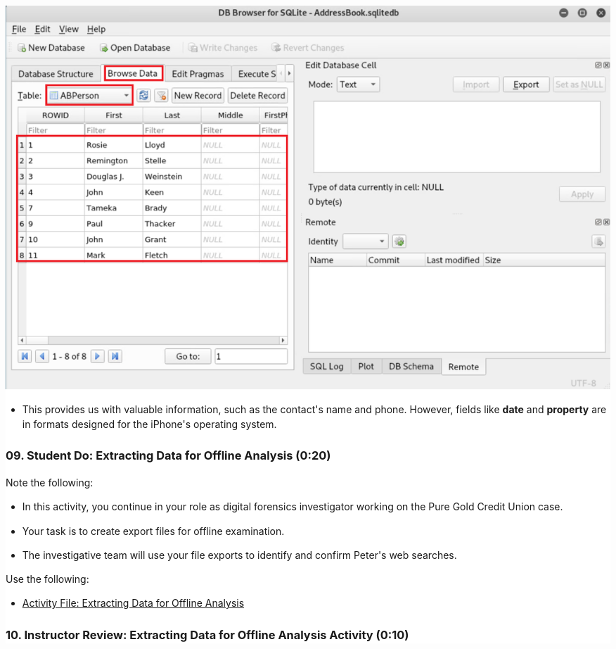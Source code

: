   ![An image showing the database schema.](Images/forensic2_9b.png)

- This provides us with valuable information, such as the contact's name and phone. However, fields like **date** and **property** are in formats designed for the iPhone's operating system. 

 
 
### 09. Student Do: Extracting Data for Offline Analysis (0:20)
 
Note the following:
 
- In this activity, you continue in your role as digital forensics investigator working on the Pure Gold Credit Union case.
 
- Your task is to create export files for offline examination.
 
- The investigative team will use your file exports to identify and confirm Peter's web searches.
 
Use the following:
 
- [Activity File: Extracting Data for Offline Analysis](Activities/09_Extracting_Data/Unsolved/README.md)
 

### 10. Instructor Review: Extracting Data for Offline Analysis Activity (0:10)
 
